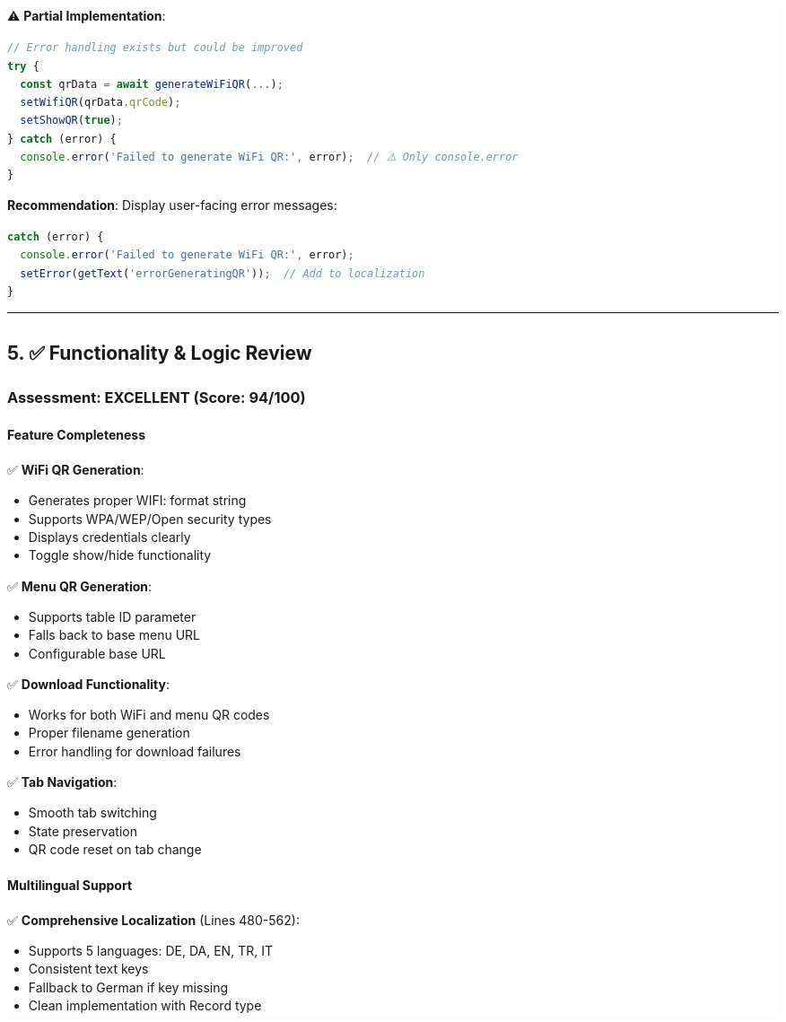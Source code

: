 ⚠️ **Partial Implementation**:
```typescript
// Error handling exists but could be improved
try {
  const qrData = await generateWiFiQR(...);
  setWifiQR(qrData.qrCode);
  setShowQR(true);
} catch (error) {
  console.error('Failed to generate WiFi QR:', error);  // ⚠️ Only console.error
}
```

**Recommendation**: Display user-facing error messages:
```typescript
catch (error) {
  console.error('Failed to generate WiFi QR:', error);
  setError(getText('errorGeneratingQR'));  // Add to localization
}
```

---

## 5. ✅ Functionality & Logic Review

### Assessment: EXCELLENT (Score: 94/100)

#### Feature Completeness

✅ **WiFi QR Generation**:
- Generates proper WIFI: format string
- Supports WPA/WEP/Open security types
- Displays credentials clearly
- Toggle show/hide functionality

✅ **Menu QR Generation**:
- Supports table ID parameter
- Falls back to base menu URL
- Configurable base URL

✅ **Download Functionality**:
- Works for both WiFi and menu QR codes
- Proper filename generation
- Error handling for download failures

✅ **Tab Navigation**:
- Smooth tab switching
- State preservation
- QR code reset on tab change

#### Multilingual Support

✅ **Comprehensive Localization** (Lines 480-562):
- Supports 5 languages: DE, DA, EN, TR, IT
- Consistent text keys
- Fallback to German if key missing
- Clean implementation with Record type
